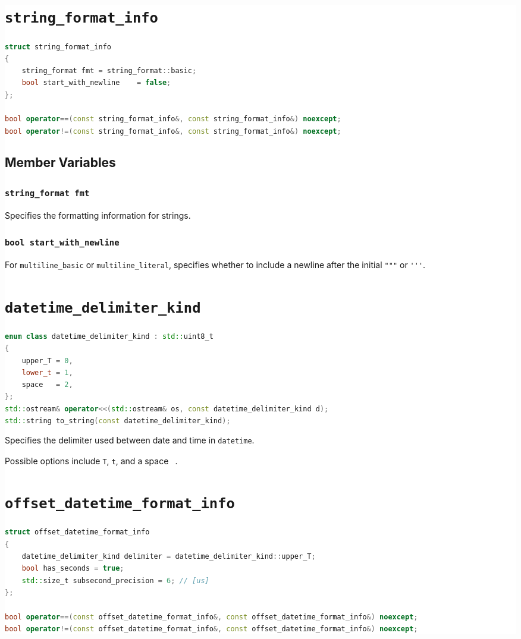 # `string_format_info`

```cpp
struct string_format_info
{
    string_format fmt = string_format::basic;
    bool start_with_newline    = false;
};

bool operator==(const string_format_info&, const string_format_info&) noexcept;
bool operator!=(const string_format_info&, const string_format_info&) noexcept;
```

## Member Variables

### `string_format fmt`

Specifies the formatting information for strings.

### `bool start_with_newline`

For `multiline_basic` or `multiline_literal`, specifies whether to include a newline after the initial `"""` or `'''`.

# `datetime_delimiter_kind`

```cpp
enum class datetime_delimiter_kind : std::uint8_t
{
    upper_T = 0,
    lower_t = 1,
    space   = 2,
};
std::ostream& operator<<(std::ostream& os, const datetime_delimiter_kind d);
std::string to_string(const datetime_delimiter_kind);
```

Specifies the delimiter used between date and time in `datetime`.

Possible options include `T`, `t`, and a space ` `.

# `offset_datetime_format_info`

```cpp
struct offset_datetime_format_info
{
    datetime_delimiter_kind delimiter = datetime_delimiter_kind::upper_T;
    bool has_seconds = true;
    std::size_t subsecond_precision = 6; // [us]
};

bool operator==(const offset_datetime_format_info&, const offset_datetime_format_info&) noexcept;
bool operator!=(const offset_datetime_format_info&, const offset_datetime_format_info&) noexcept;
```
